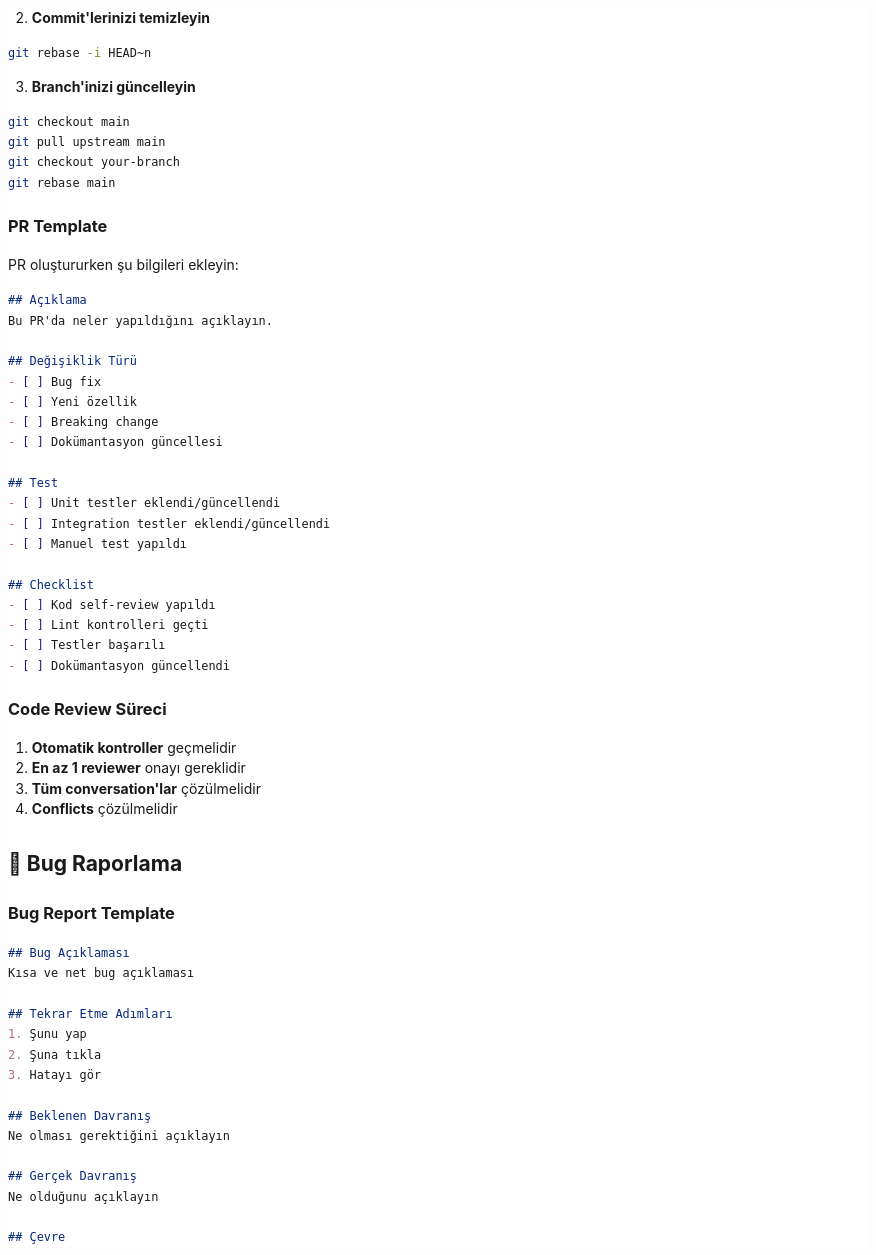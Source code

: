 2. **Commit'lerinizi temizleyin**
```bash
git rebase -i HEAD~n
```

3. **Branch'inizi güncelleyin**
```bash
git checkout main
git pull upstream main
git checkout your-branch
git rebase main
```

### PR Template

PR oluştururken şu bilgileri ekleyin:

```markdown
## Açıklama
Bu PR'da neler yapıldığını açıklayın.

## Değişiklik Türü
- [ ] Bug fix
- [ ] Yeni özellik
- [ ] Breaking change
- [ ] Dokümantasyon güncellesi

## Test
- [ ] Unit testler eklendi/güncellendi
- [ ] Integration testler eklendi/güncellendi
- [ ] Manuel test yapıldı

## Checklist
- [ ] Kod self-review yapıldı
- [ ] Lint kontrolleri geçti
- [ ] Testler başarılı
- [ ] Dokümantasyon güncellendi
```

### Code Review Süreci

1. **Otomatik kontroller** geçmelidir
2. **En az 1 reviewer** onayı gereklidir
3. **Tüm conversation'lar** çözülmelidir
4. **Conflicts** çözülmelidir

## 🐛 Bug Raporlama

### Bug Report Template

```markdown
## Bug Açıklaması
Kısa ve net bug açıklaması

## Tekrar Etme Adımları
1. Şunu yap
2. Şuna tıkla
3. Hatayı gör

## Beklenen Davranış
Ne olması gerektiğini açıklayın

## Gerçek Davranış
Ne olduğunu açıklayın

## Çevre
```